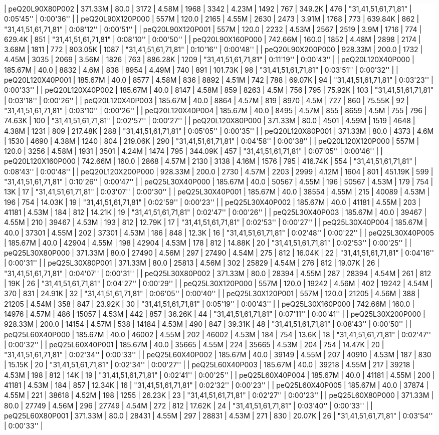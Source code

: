 | peQ20L90X80P002   | 371.33M |   80.0 |  3172 | 4.58M | 1968 |      3342 | 4.23M | 1492 |       767 |  349.2K |  476 | "31,41,51,61,71,81" | 0:05'45'' | 0:00'36'' |
| peQ20L90X120P000  | 557M    |  120.0 |  2165 | 4.55M | 2630 |      2473 | 3.91M | 1768 |       773 | 639.84K |  862 | "31,41,51,61,71,81" | 0:08'12'' | 0:00'51'' |
| peQ20L90X120P001  | 557M    |  120.0 |  2232 | 4.53M | 2567 |      2519 |  3.9M | 1716 |       774 |  629.4K |  851 | "31,41,51,61,71,81" | 0:08'10'' | 0:00'50'' |
| peQ20L90X160P000  | 742.66M |  160.0 |  1852 | 4.48M | 2898 |      2174 | 3.68M | 1811 |       772 | 803.05K | 1087 | "31,41,51,61,71,81" | 0:10'16'' | 0:00'48'' |
| peQ20L90X200P000  | 928.33M |  200.0 |  1732 | 4.45M | 3035 |      2069 | 3.56M | 1826 |       763 | 886.28K | 1209 | "31,41,51,61,71,81" | 0:11'19'' | 0:00'43'' |
| peQ20L120X40P000  | 185.67M |   40.0 |  8832 |  4.6M |  838 |      8954 | 4.49M |  740 |       891 | 101.73K |   98 | "31,41,51,61,71,81" | 0:03'51'' | 0:00'32'' |
| peQ20L120X40P001  | 185.67M |   40.0 |  8577 | 4.58M |  836 |      8892 | 4.51M |  742 |       788 |  69.07K |   94 | "31,41,51,61,71,81" | 0:03'23'' | 0:00'33'' |
| peQ20L120X40P002  | 185.67M |   40.0 |  8147 | 4.58M |  859 |      8263 |  4.5M |  756 |       795 |  75.92K |  103 | "31,41,51,61,71,81" | 0:03'18'' | 0:00'26'' |
| peQ20L120X40P003  | 185.67M |   40.0 |  8864 | 4.57M |  819 |      8970 |  4.5M |  727 |       860 |  75.55K |   92 | "31,41,51,61,71,81" | 0:03'10'' | 0:00'26'' |
| peQ20L120X40P004  | 185.67M |   40.0 |  8495 | 4.57M |  855 |      8659 |  4.5M |  755 |       796 |  74.63K |  100 | "31,41,51,61,71,81" | 0:02'57'' | 0:00'27'' |
| peQ20L120X80P000  | 371.33M |   80.0 |  4501 | 4.59M | 1519 |      4648 | 4.38M | 1231 |       809 | 217.48K |  288 | "31,41,51,61,71,81" | 0:05'05'' | 0:00'35'' |
| peQ20L120X80P001  | 371.33M |   80.0 |  4373 |  4.6M | 1530 |      4690 | 4.38M | 1240 |       804 | 219.06K |  290 | "31,41,51,61,71,81" | 0:04'58'' | 0:00'38'' |
| peQ20L120X120P000 | 557M    |  120.0 |  3256 | 4.58M | 1931 |      3501 | 4.24M | 1474 |       795 | 344.09K |  457 | "31,41,51,61,71,81" | 0:07'05'' | 0:00'46'' |
| peQ20L120X160P000 | 742.66M |  160.0 |  2868 | 4.57M | 2130 |      3138 | 4.16M | 1576 |       795 | 416.74K |  554 | "31,41,51,61,71,81" | 0:08'43'' | 0:00'48'' |
| peQ20L120X200P000 | 928.33M |  200.0 |  2730 | 4.57M | 2203 |      2999 | 4.12M | 1604 |       801 | 451.19K |  599 | "31,41,51,61,71,81" | 0:10'26'' | 0:00'47'' |
| peQ25L30X40P000   | 185.67M |   40.0 | 50567 | 4.55M |  196 |     50567 | 4.53M |  179 |       754 |     13K |   17 | "31,41,51,61,71,81" | 0:03'07'' | 0:00'30'' |
| peQ25L30X40P001   | 185.67M |   40.0 | 38554 | 4.55M |  215 |     40089 | 4.53M |  196 |       754 |  14.03K |   19 | "31,41,51,61,71,81" | 0:02'59'' | 0:00'23'' |
| peQ25L30X40P002   | 185.67M |   40.0 | 41181 | 4.55M |  203 |     41181 | 4.53M |  184 |       812 |  14.21K |   19 | "31,41,51,61,71,81" | 0:02'47'' | 0:00'26'' |
| peQ25L30X40P003   | 185.67M |   40.0 | 39467 | 4.55M |  210 |     39467 | 4.53M |  193 |       812 |  12.79K |   17 | "31,41,51,61,71,81" | 0:02'53'' | 0:00'27'' |
| peQ25L30X40P004   | 185.67M |   40.0 | 37301 | 4.55M |  202 |     37301 | 4.53M |  186 |       848 |   12.3K |   16 | "31,41,51,61,71,81" | 0:02'48'' | 0:00'22'' |
| peQ25L30X40P005   | 185.67M |   40.0 | 42904 | 4.55M |  198 |     42904 | 4.53M |  178 |       812 |  14.88K |   20 | "31,41,51,61,71,81" | 0:02'53'' | 0:00'25'' |
| peQ25L30X80P000   | 371.33M |   80.0 | 27490 | 4.56M |  297 |     27490 | 4.54M |  275 |       812 |  16.04K |   22 | "31,41,51,61,71,81" | 0:04'16'' | 0:00'31'' |
| peQ25L30X80P001   | 371.33M |   80.0 | 25813 | 4.56M |  302 |     25829 | 4.54M |  276 |       812 |  19.07K |   26 | "31,41,51,61,71,81" | 0:04'07'' | 0:00'31'' |
| peQ25L30X80P002   | 371.33M |   80.0 | 28394 | 4.55M |  287 |     28394 | 4.54M |  261 |       812 |     19K |   26 | "31,41,51,61,71,81" | 0:04'27'' | 0:00'29'' |
| peQ25L30X120P000  | 557M    |  120.0 | 19242 | 4.56M |  402 |     19242 | 4.54M |  370 |       831 |  24.91K |   32 | "31,41,51,61,71,81" | 0:06'05'' | 0:00'40'' |
| peQ25L30X120P001  | 557M    |  120.0 | 21205 | 4.56M |  388 |     21205 | 4.54M |  358 |       847 |  23.92K |   30 | "31,41,51,61,71,81" | 0:05'19'' | 0:00'43'' |
| peQ25L30X160P000  | 742.66M |  160.0 | 14976 | 4.57M |  486 |     15057 | 4.53M |  442 |       857 |  36.26K |   44 | "31,41,51,61,71,81" | 0:07'11'' | 0:00'41'' |
| peQ25L30X200P000  | 928.33M |  200.0 | 14154 | 4.57M |  538 |     14184 | 4.53M |  490 |       847 |  39.31K |   48 | "31,41,51,61,71,81" | 0:08'43'' | 0:00'50'' |
| peQ25L60X40P000   | 185.67M |   40.0 | 46002 | 4.55M |  202 |     46002 | 4.53M |  184 |       754 |   13.6K |   18 | "31,41,51,61,71,81" | 0:02'47'' | 0:00'32'' |
| peQ25L60X40P001   | 185.67M |   40.0 | 35665 | 4.55M |  224 |     35665 | 4.53M |  204 |       754 |  14.47K |   20 | "31,41,51,61,71,81" | 0:02'34'' | 0:00'33'' |
| peQ25L60X40P002   | 185.67M |   40.0 | 39149 | 4.55M |  207 |     40910 | 4.53M |  187 |       830 |  15.15K |   20 | "31,41,51,61,71,81" | 0:02'34'' | 0:00'27'' |
| peQ25L60X40P003   | 185.67M |   40.0 | 39218 | 4.55M |  217 |     39218 | 4.53M |  198 |       812 |     14K |   19 | "31,41,51,61,71,81" | 0:02'41'' | 0:00'25'' |
| peQ25L60X40P004   | 185.67M |   40.0 | 41181 | 4.55M |  200 |     41181 | 4.53M |  184 |       857 |  12.34K |   16 | "31,41,51,61,71,81" | 0:02'32'' | 0:00'23'' |
| peQ25L60X40P005   | 185.67M |   40.0 | 37874 | 4.55M |  221 |     38618 | 4.52M |  198 |      1255 |  26.23K |   23 | "31,41,51,61,71,81" | 0:02'27'' | 0:00'23'' |
| peQ25L60X80P000   | 371.33M |   80.0 | 27749 | 4.56M |  296 |     27749 | 4.54M |  272 |       812 |  17.62K |   24 | "31,41,51,61,71,81" | 0:03'40'' | 0:00'33'' |
| peQ25L60X80P001   | 371.33M |   80.0 | 28431 | 4.55M |  297 |     28831 | 4.53M |  271 |       830 |  20.07K |   26 | "31,41,51,61,71,81" | 0:03'54'' | 0:00'33'' |